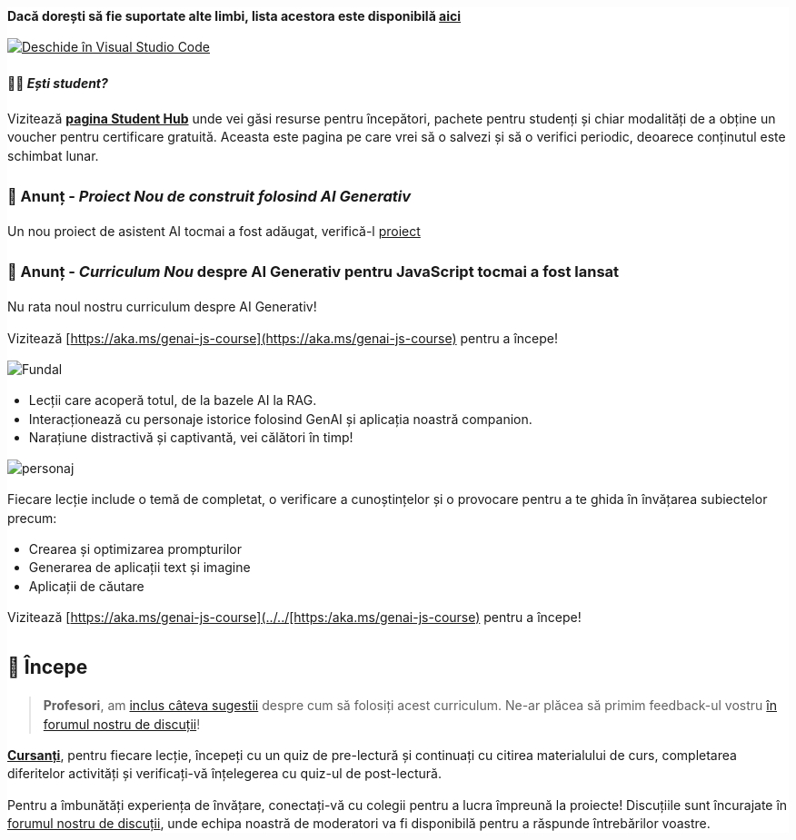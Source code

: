 **Dacă dorești să fie suportate alte limbi, lista acestora este disponibilă [aici](https://github.com/Azure/co-op-translator/blob/main/getting_started/supported-languages.md)**  

[![Deschide în Visual Studio Code](https://img.shields.io/static/v1?logo=visualstudiocode&label=&message=Open%20in%20Visual%20Studio%20Code&labelColor=2c2c32&color=007acc&logoColor=007acc)](https://open.vscode.dev/microsoft/Web-Dev-For-Beginners)  

#### 🧑‍🎓 _Ești student?_  

Vizitează [**pagina Student Hub**](https://docs.microsoft.com/learn/student-hub/?WT.mc_id=academic-77807-sagibbon) unde vei găsi resurse pentru începători, pachete pentru studenți și chiar modalități de a obține un voucher pentru certificare gratuită. Aceasta este pagina pe care vrei să o salvezi și să o verifici periodic, deoarece conținutul este schimbat lunar.  

### 📣 Anunț - _Proiect Nou de construit folosind AI Generativ_  

Un nou proiect de asistent AI tocmai a fost adăugat, verifică-l [proiect](./09-chat-project/README.md)  

### 📣 Anunț - _Curriculum Nou_ despre AI Generativ pentru JavaScript tocmai a fost lansat  

Nu rata noul nostru curriculum despre AI Generativ!  

Vizitează [https://aka.ms/genai-js-course](https://aka.ms/genai-js-course) pentru a începe!  

![Fundal](../../translated_images/background.148a8d43afde57303419a663f50daf586681bc2fabf833f66ef6954073983c66.ro.png)  

- Lecții care acoperă totul, de la bazele AI la RAG.  
- Interacționează cu personaje istorice folosind GenAI și aplicația noastră companion.  
- Narațiune distractivă și captivantă, vei călători în timp!  

![personaj](../../translated_images/character.5c0dd8e067ffd693c16e2c5b7412ab075a2215ce31f998305639fa3a05e14fbe.ro.png)  

Fiecare lecție include o temă de completat, o verificare a cunoștințelor și o provocare pentru a te ghida în învățarea subiectelor precum:  
- Crearea și optimizarea prompturilor  
- Generarea de aplicații text și imagine  
- Aplicații de căutare  

Vizitează [https://aka.ms/genai-js-course](../../[https:/aka.ms/genai-js-course) pentru a începe!  

## 🌱 Începe  

> **Profesori**, am [inclus câteva sugestii](for-teachers.md) despre cum să folosiți acest curriculum. Ne-ar plăcea să primim feedback-ul vostru [în forumul nostru de discuții](https://github.com/microsoft/Web-Dev-For-Beginners/discussions/categories/teacher-corner)!  

**[Cursanți](https://aka.ms/student-page/?WT.mc_id=academic-77807-sagibbon)**, pentru fiecare lecție, începeți cu un quiz de pre-lectură și continuați cu citirea materialului de curs, completarea diferitelor activități și verificați-vă înțelegerea cu quiz-ul de post-lectură.  

Pentru a îmbunătăți experiența de învățare, conectați-vă cu colegii pentru a lucra împreună la proiecte! Discuțiile sunt încurajate în [forumul nostru de discuții](https://github.com/microsoft/Web-Dev-For-Beginners/discussions), unde echipa noastră de moderatori va fi disponibilă pentru a răspunde întrebărilor voastre.  
